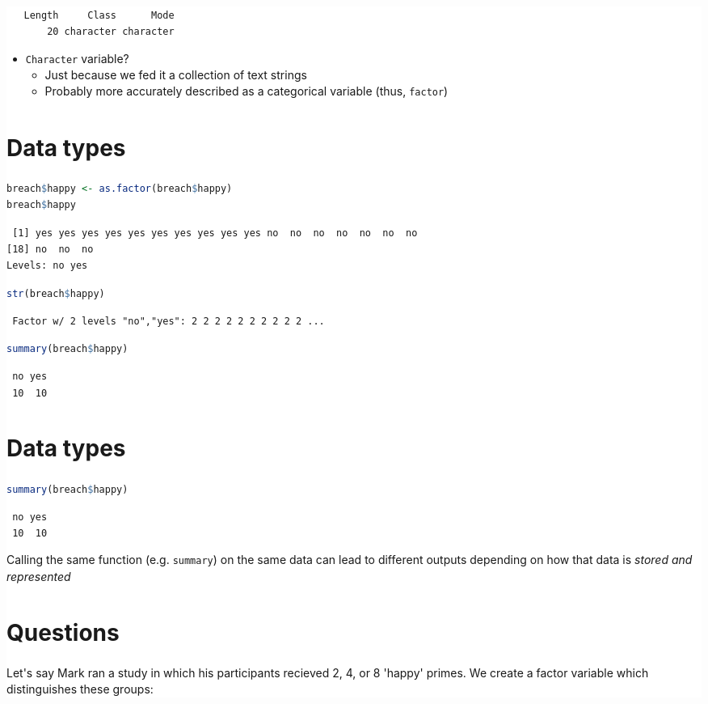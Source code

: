 ```
   Length     Class      Mode 
       20 character character 
```

- `Character` variable?
  - Just because we fed it a collection of text strings
  - Probably more accurately described as a categorical variable (thus, `factor`)
  
Data types
========================================================


```r
breach$happy <- as.factor(breach$happy)
breach$happy 
```

```
 [1] yes yes yes yes yes yes yes yes yes yes no  no  no  no  no  no  no 
[18] no  no  no 
Levels: no yes
```

```r
str(breach$happy)
```

```
 Factor w/ 2 levels "no","yes": 2 2 2 2 2 2 2 2 2 2 ...
```

```r
summary(breach$happy)
```

```
 no yes 
 10  10 
```

Data types
========================================================


```r
summary(breach$happy)
```

```
 no yes 
 10  10 
```

Calling the same function (e.g. `summary`) on the same data can lead to different outputs depending on how that data is *stored and represented*

Questions
========================================================

Let's say Mark ran a study in which his participants recieved 2, 4, or 8 'happy' primes.  We create a factor     variable which distinguishes these groups:
  